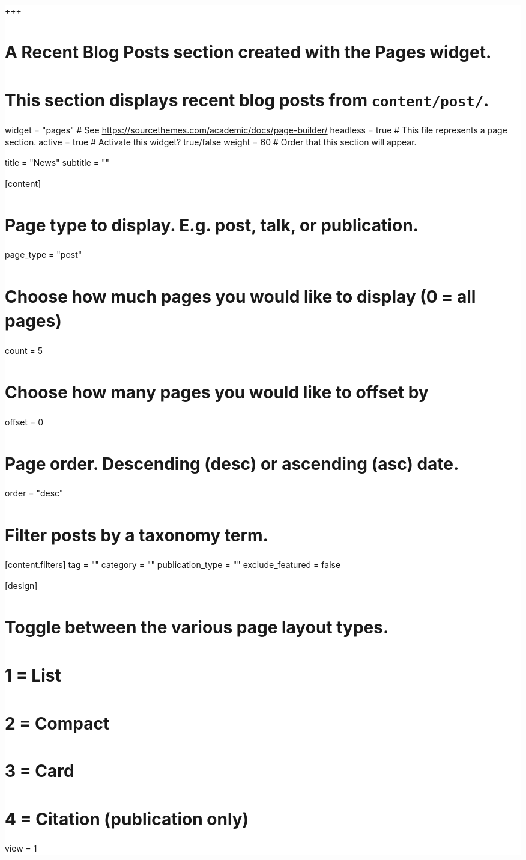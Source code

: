 +++
# A Recent Blog Posts section created with the Pages widget.
# This section displays recent blog posts from `content/post/`.

widget = "pages"  # See https://sourcethemes.com/academic/docs/page-builder/
headless = true  # This file represents a page section.
active = true  # Activate this widget? true/false
weight = 60  # Order that this section will appear.

title = "News"
subtitle = ""

[content]
  # Page type to display. E.g. post, talk, or publication.
  page_type = "post"
  
  # Choose how much pages you would like to display (0 = all pages)
  count = 5
  
  # Choose how many pages you would like to offset by
  offset = 0

  # Page order. Descending (desc) or ascending (asc) date.
  order = "desc"

  # Filter posts by a taxonomy term.
  [content.filters]
    tag = ""
    category = ""
    publication_type = ""
    exclude_featured = false
  
[design]
  # Toggle between the various page layout types.
  #   1 = List
  #   2 = Compact
  #   3 = Card
  #   4 = Citation (publication only)
  view = 1
  